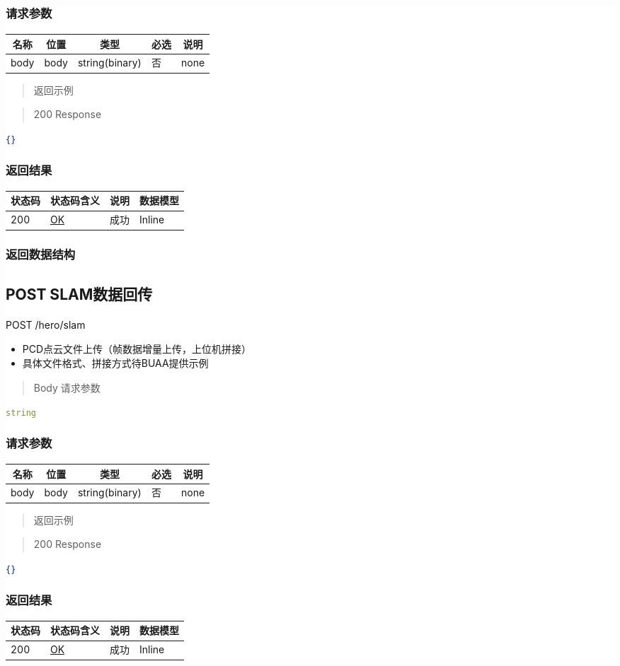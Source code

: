 ### 请求参数

|名称|位置|类型|必选|说明|
|---|---|---|---|---|
|body|body|string(binary)| 否 |none|

> 返回示例

> 200 Response

```json
{}
```

### 返回结果

|状态码|状态码含义|说明|数据模型|
|---|---|---|---|
|200|[OK](https://tools.ietf.org/html/rfc7231#section-6.3.1)|成功|Inline|

### 返回数据结构

## POST SLAM数据回传

POST /hero/slam

- PCD点云文件上传（帧数据增量上传，上位机拼接）
- 具体文件格式、拼接方式待BUAA提供示例

> Body 请求参数

```yaml
string

```

### 请求参数

|名称|位置|类型|必选|说明|
|---|---|---|---|---|
|body|body|string(binary)| 否 |none|

> 返回示例

> 200 Response

```json
{}
```

### 返回结果

|状态码|状态码含义|说明|数据模型|
|---|---|---|---|
|200|[OK](https://tools.ietf.org/html/rfc7231#section-6.3.1)|成功|Inline|

